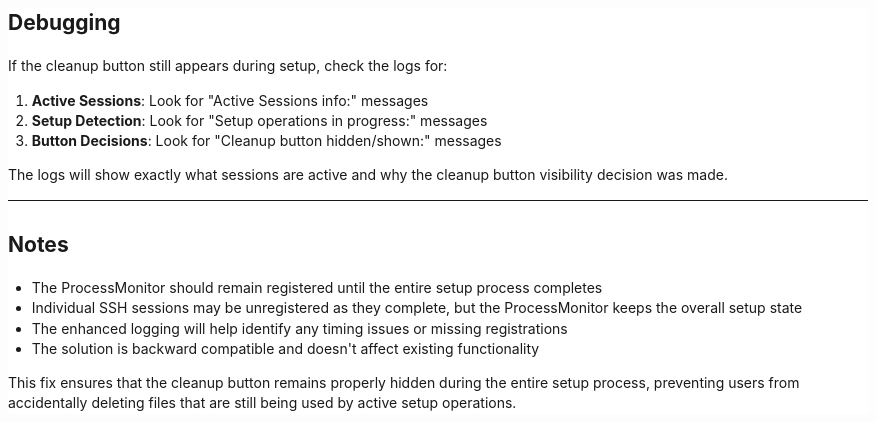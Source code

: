 
## Debugging

If the cleanup button still appears during setup, check the logs for:

1. **Active Sessions**: Look for "Active Sessions info:" messages
2. **Setup Detection**: Look for "Setup operations in progress:" messages
3. **Button Decisions**: Look for "Cleanup button hidden/shown:" messages

The logs will show exactly what sessions are active and why the cleanup button visibility decision was made.

---

## Notes

- The ProcessMonitor should remain registered until the entire setup process completes
- Individual SSH sessions may be unregistered as they complete, but the ProcessMonitor keeps the overall setup state
- The enhanced logging will help identify any timing issues or missing registrations
- The solution is backward compatible and doesn't affect existing functionality

This fix ensures that the cleanup button remains properly hidden during the entire setup process, preventing users from accidentally deleting files that are still being used by active setup operations.
